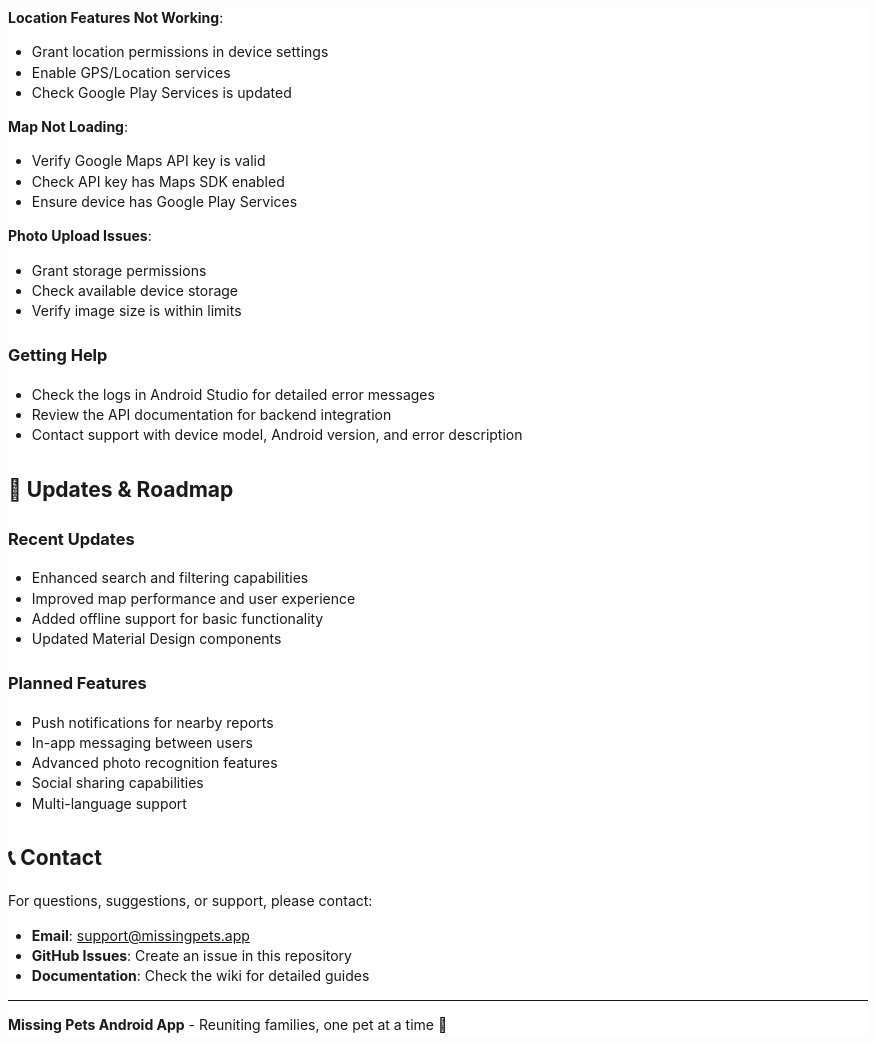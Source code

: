 **Location Features Not Working**:
- Grant location permissions in device settings
- Enable GPS/Location services
- Check Google Play Services is updated

**Map Not Loading**:
- Verify Google Maps API key is valid
- Check API key has Maps SDK enabled
- Ensure device has Google Play Services

**Photo Upload Issues**:
- Grant storage permissions
- Check available device storage
- Verify image size is within limits

### Getting Help
- Check the logs in Android Studio for detailed error messages
- Review the API documentation for backend integration
- Contact support with device model, Android version, and error description

## 🔄 Updates & Roadmap

### Recent Updates
- Enhanced search and filtering capabilities
- Improved map performance and user experience
- Added offline support for basic functionality
- Updated Material Design components

### Planned Features
- Push notifications for nearby reports
- In-app messaging between users
- Advanced photo recognition features
- Social sharing capabilities
- Multi-language support

## 📞 Contact

For questions, suggestions, or support, please contact:
- **Email**: support@missingpets.app
- **GitHub Issues**: Create an issue in this repository
- **Documentation**: Check the wiki for detailed guides

---

**Missing Pets Android App** - Reuniting families, one pet at a time 🐾
